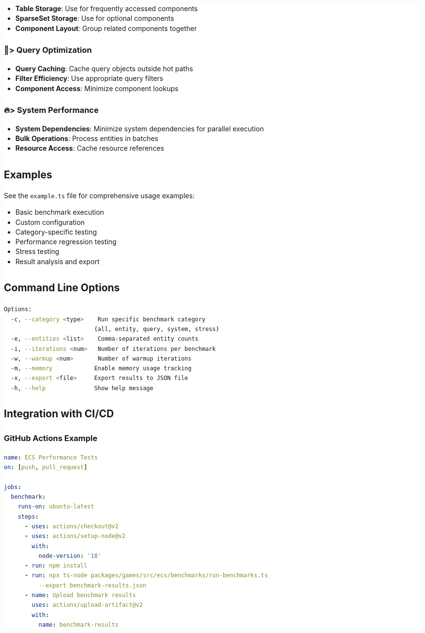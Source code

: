 - **Table Storage**: Use for frequently accessed components
- **SparseSet Storage**: Use for optional components
- **Component Layout**: Group related components together

### 🐺> Query Optimization

- **Query Caching**: Cache query objects outside hot paths
- **Filter Efficiency**: Use appropriate query filters
- **Component Access**: Minimize component lookups

### 🔥> System Performance

- **System Dependencies**: Minimize system dependencies for parallel execution
- **Bulk Operations**: Process entities in batches
- **Resource Access**: Cache resource references

## Examples

See the `example.ts` file for comprehensive usage examples:

- Basic benchmark execution
- Custom configuration
- Category-specific testing
- Performance regression testing
- Stress testing
- Result analysis and export

## Command Line Options

```bash
Options:
  -c, --category <type>    Run specific benchmark category
                          (all, entity, query, system, stress)
  -e, --entities <list>    Comma-separated entity counts
  -i, --iterations <num>   Number of iterations per benchmark
  -w, --warmup <num>       Number of warmup iterations
  -m, --memory            Enable memory usage tracking
  -x, --export <file>     Export results to JSON file
  -h, --help              Show help message
```

## Integration with CI/CD

### GitHub Actions Example

```yaml
name: ECS Performance Tests
on: [push, pull_request]

jobs:
  benchmark:
    runs-on: ubuntu-latest
    steps:
      - uses: actions/checkout@v2
      - uses: actions/setup-node@v2
        with:
          node-version: '18'
      - run: npm install
      - run: npx ts-node packages/games/src/ecs/benchmarks/run-benchmarks.ts
          --export benchmark-results.json
      - name: Upload benchmark results
        uses: actions/upload-artifact@v2
        with:
          name: benchmark-results
```